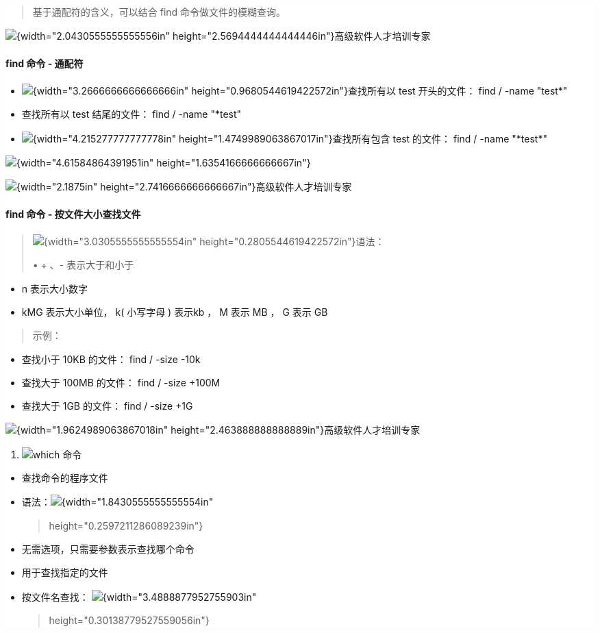 > 基于通配符的含义，可以结合 find 命令做文件的模糊查询。

![](./media/image93.png){width="2.0430555555555556in"
height="2.5694444444444446in"}高级软件人才培训专家

#### find 命令 - 通配符

-   ![](./media/image94.jpeg){width="3.2666666666666666in"
    height="0.9680544619422572in"}查找所有以 test 开头的文件： find /
    -name "test\*"

-   查找所有以 test 结尾的文件： find / -name "\*test"

-   ![](./media/image95.jpeg){width="4.215277777777778in"
    height="1.4749989063867017in"}查找所有包含 test 的文件： find /
    -name "\*test\*"

![](./media/image96.jpeg){width="4.61584864391951in"
height="1.6354166666666667in"}

![](./media/image97.png){width="2.1875in"
height="2.7416666666666667in"}高级软件人才培训专家

#### find 命令 - 按文件大小查找文件

> ![](./media/image98.png){width="3.0305555555555554in"
> height="0.2805544619422572in"}语法：
>
> • + 、- 表示大于和小于

-   n 表示大小数字

-   kMG 表示大小单位， k( 小写字母 ) 表示kb ， M 表示 MB ， G 表示 GB

> 示例：

-   查找小于 10KB 的文件： find / -size -10k

-   查找大于 100MB 的文件： find / -size +100M

-   查找大于 1GB 的文件： find / -size +1G

![](./media/image99.png){width="1.9624989063867018in"
height="2.463888888888889in"}高级软件人才培训专家

1.  ![](./media/image15.png)which 命令

-   查找命令的程序文件

-   语法：![](./media/image85.png){width="1.8430555555555554in"
    > height="0.2597211286089239in"}

-   无需选项，只需要参数表示查找哪个命令

-   用于查找指定的文件

-   按文件名查找： ![](./media/image89.png){width="3.4888877952755903in"
    > height="0.30138779527559056in"}
